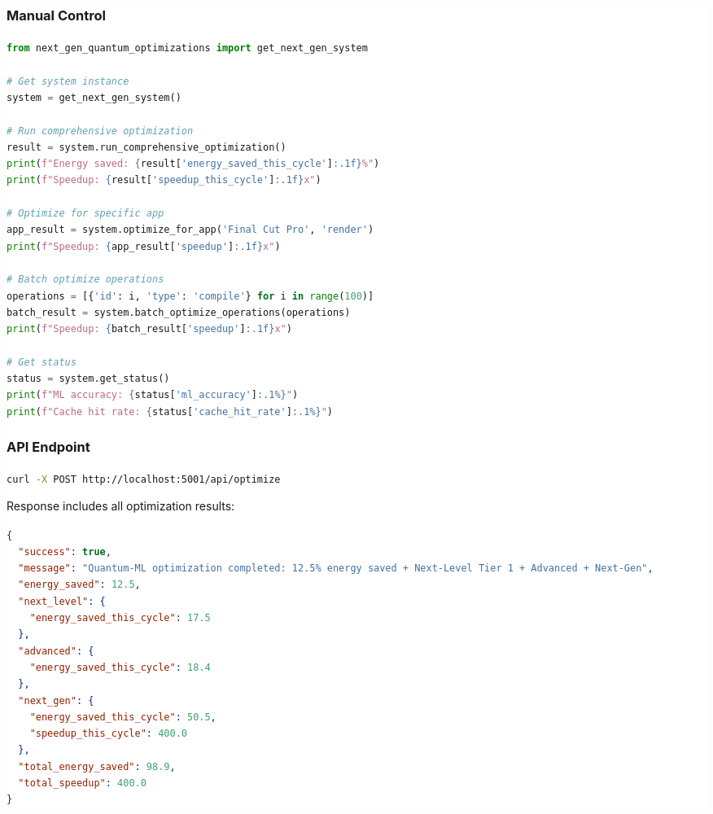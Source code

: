 ### Manual Control
```python
from next_gen_quantum_optimizations import get_next_gen_system

# Get system instance
system = get_next_gen_system()

# Run comprehensive optimization
result = system.run_comprehensive_optimization()
print(f"Energy saved: {result['energy_saved_this_cycle']:.1f}%")
print(f"Speedup: {result['speedup_this_cycle']:.1f}x")

# Optimize for specific app
app_result = system.optimize_for_app('Final Cut Pro', 'render')
print(f"Speedup: {app_result['speedup']:.1f}x")

# Batch optimize operations
operations = [{'id': i, 'type': 'compile'} for i in range(100)]
batch_result = system.batch_optimize_operations(operations)
print(f"Speedup: {batch_result['speedup']:.1f}x")

# Get status
status = system.get_status()
print(f"ML accuracy: {status['ml_accuracy']:.1%}")
print(f"Cache hit rate: {status['cache_hit_rate']:.1%}")
```

### API Endpoint
```bash
curl -X POST http://localhost:5001/api/optimize
```

Response includes all optimization results:
```json
{
  "success": true,
  "message": "Quantum-ML optimization completed: 12.5% energy saved + Next-Level Tier 1 + Advanced + Next-Gen",
  "energy_saved": 12.5,
  "next_level": {
    "energy_saved_this_cycle": 17.5
  },
  "advanced": {
    "energy_saved_this_cycle": 18.4
  },
  "next_gen": {
    "energy_saved_this_cycle": 50.5,
    "speedup_this_cycle": 400.0
  },
  "total_energy_saved": 98.9,
  "total_speedup": 400.0
}
```
